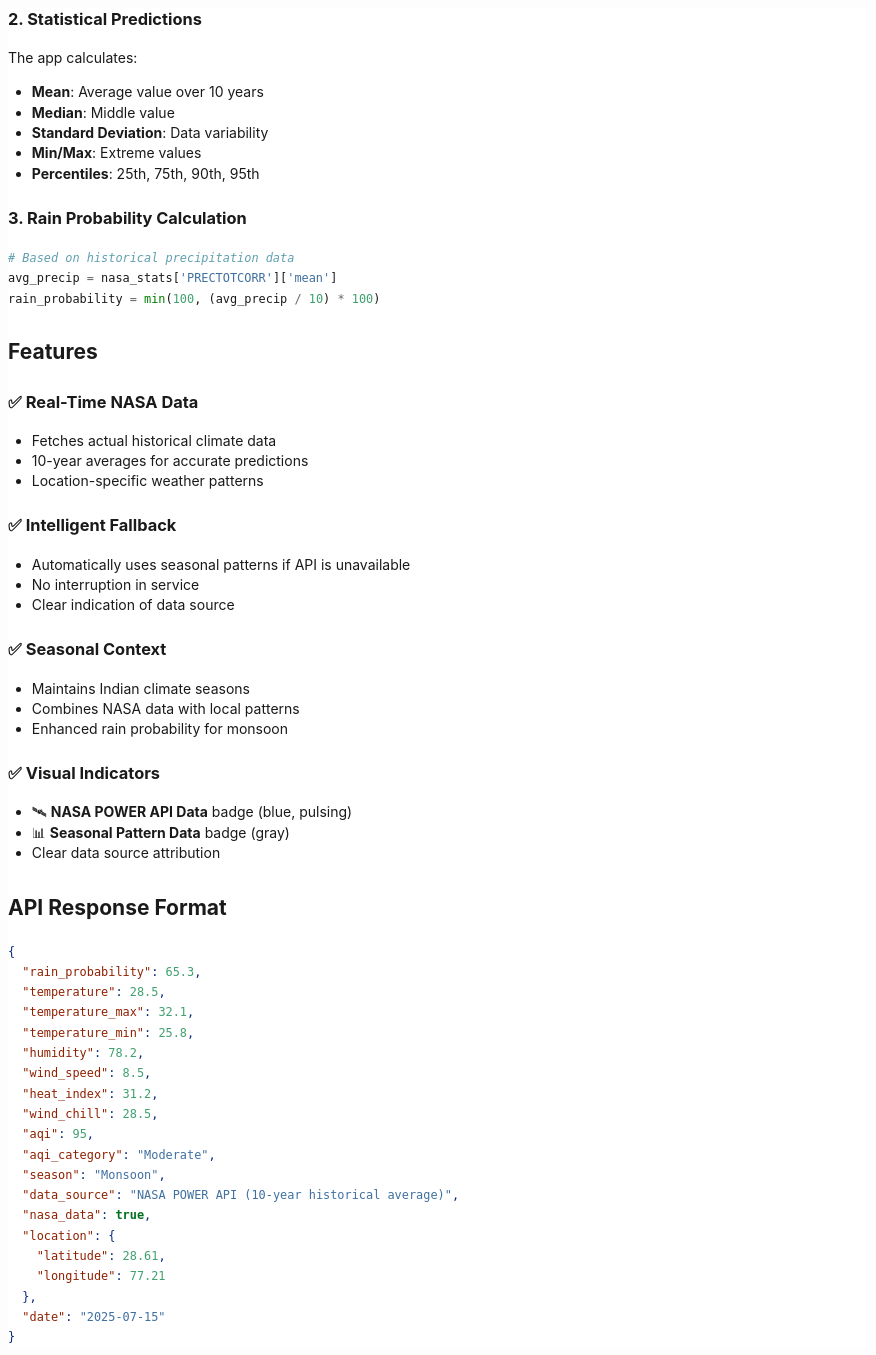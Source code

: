 ### 2. Statistical Predictions
The app calculates:
- **Mean**: Average value over 10 years
- **Median**: Middle value
- **Standard Deviation**: Data variability
- **Min/Max**: Extreme values
- **Percentiles**: 25th, 75th, 90th, 95th

### 3. Rain Probability Calculation
```python
# Based on historical precipitation data
avg_precip = nasa_stats['PRECTOTCORR']['mean']
rain_probability = min(100, (avg_precip / 10) * 100)
```

## Features

### ✅ Real-Time NASA Data
- Fetches actual historical climate data
- 10-year averages for accurate predictions
- Location-specific weather patterns

### ✅ Intelligent Fallback
- Automatically uses seasonal patterns if API is unavailable
- No interruption in service
- Clear indication of data source

### ✅ Seasonal Context
- Maintains Indian climate seasons
- Combines NASA data with local patterns
- Enhanced rain probability for monsoon

### ✅ Visual Indicators
- 🛰️ **NASA POWER API Data** badge (blue, pulsing)
- 📊 **Seasonal Pattern Data** badge (gray)
- Clear data source attribution

## API Response Format

```json
{
  "rain_probability": 65.3,
  "temperature": 28.5,
  "temperature_max": 32.1,
  "temperature_min": 25.8,
  "humidity": 78.2,
  "wind_speed": 8.5,
  "heat_index": 31.2,
  "wind_chill": 28.5,
  "aqi": 95,
  "aqi_category": "Moderate",
  "season": "Monsoon",
  "data_source": "NASA POWER API (10-year historical average)",
  "nasa_data": true,
  "location": {
    "latitude": 28.61,
    "longitude": 77.21
  },
  "date": "2025-07-15"
}
```
